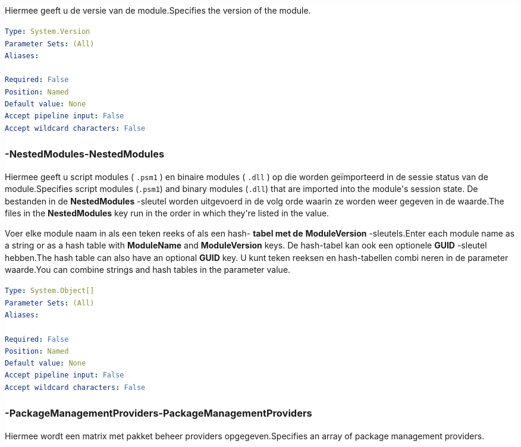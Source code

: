 <span data-ttu-id="2a7a2-186">Hiermee geeft u de versie van de module.</span><span class="sxs-lookup"><span data-stu-id="2a7a2-186">Specifies the version of the module.</span></span>

```yaml
Type: System.Version
Parameter Sets: (All)
Aliases:

Required: False
Position: Named
Default value: None
Accept pipeline input: False
Accept wildcard characters: False
```

### <span data-ttu-id="2a7a2-187">-NestedModules</span><span class="sxs-lookup"><span data-stu-id="2a7a2-187">-NestedModules</span></span>

<span data-ttu-id="2a7a2-188">Hiermee geeft u script modules ( `.psm1` ) en binaire modules ( `.dll` ) op die worden geïmporteerd in de sessie status van de module.</span><span class="sxs-lookup"><span data-stu-id="2a7a2-188">Specifies script modules (`.psm1`) and binary modules (`.dll`) that are imported into the module's session state.</span></span> <span data-ttu-id="2a7a2-189">De bestanden in de **NestedModules** -sleutel worden uitgevoerd in de volg orde waarin ze worden weer gegeven in de waarde.</span><span class="sxs-lookup"><span data-stu-id="2a7a2-189">The files in the **NestedModules** key run in the order in which they're listed in the value.</span></span>

<span data-ttu-id="2a7a2-190">Voer elke module naam in als een teken reeks of als een hash- **tabel met de** **ModuleVersion** -sleutels.</span><span class="sxs-lookup"><span data-stu-id="2a7a2-190">Enter each module name as a string or as a hash table with **ModuleName** and **ModuleVersion** keys.</span></span> <span data-ttu-id="2a7a2-191">De hash-tabel kan ook een optionele **GUID** -sleutel hebben.</span><span class="sxs-lookup"><span data-stu-id="2a7a2-191">The hash table can also have an optional **GUID** key.</span></span> <span data-ttu-id="2a7a2-192">U kunt teken reeksen en hash-tabellen combi neren in de parameter waarde.</span><span class="sxs-lookup"><span data-stu-id="2a7a2-192">You can combine strings and hash tables in the parameter value.</span></span>

```yaml
Type: System.Object[]
Parameter Sets: (All)
Aliases:

Required: False
Position: Named
Default value: None
Accept pipeline input: False
Accept wildcard characters: False
```

### <span data-ttu-id="2a7a2-193">-PackageManagementProviders</span><span class="sxs-lookup"><span data-stu-id="2a7a2-193">-PackageManagementProviders</span></span>

<span data-ttu-id="2a7a2-194">Hiermee wordt een matrix met pakket beheer providers opgegeven.</span><span class="sxs-lookup"><span data-stu-id="2a7a2-194">Specifies an array of package management providers.</span></span>
